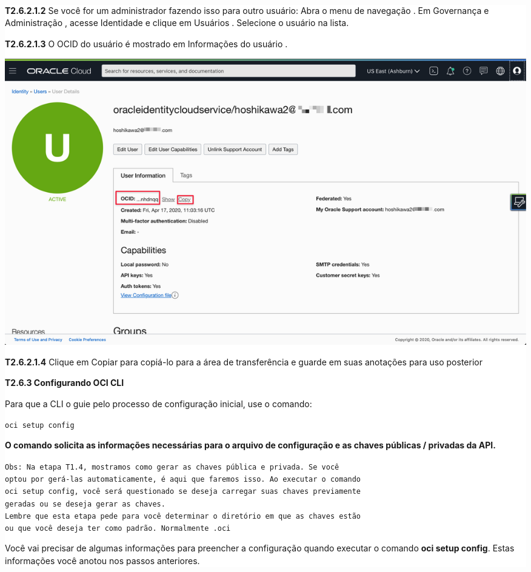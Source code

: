 **T2.6.2.1.2** Se você for um administrador fazendo isso para outro usuário: Abra o menu de navegação . Em Governança e Administração , acesse Identidade e clique em Usuários . Selecione o usuário na lista.

**T2.6.2.1.3** O OCID do usuário é mostrado em Informações do usuário . 

![OCID do Usuário](https://github.com/hoshikawa2/OCI-DEV/blob/main/images/Acessando%20Usuario%202.png?raw=true)

**T2.6.2.1.4** Clique em Copiar para copiá-lo para a área de transferência e guarde em suas anotações para uso posterior


**T2.6.3 Configurando OCI CLI**

Para que a CLI o guie pelo processo de configuração inicial, use o comando:

    oci setup config


**O comando solicita as informações necessárias para o arquivo de configuração e as chaves públicas / privadas da API.**

    Obs: Na etapa T1.4, mostramos como gerar as chaves pública e privada. Se você 
    optou por gerá-las automaticamente, é aqui que faremos isso. Ao executar o comando
    oci setup config, você será questionado se deseja carregar suas chaves previamente
    geradas ou se deseja gerar as chaves.
    Lembre que esta etapa pede para você determinar o diretório em que as chaves estão
    ou que você deseja ter como padrão. Normalmente .oci

Você vai precisar de algumas informações para preencher a configuração quando executar o comando **oci setup config**. Estas informações você anotou nos passos anteriores.
